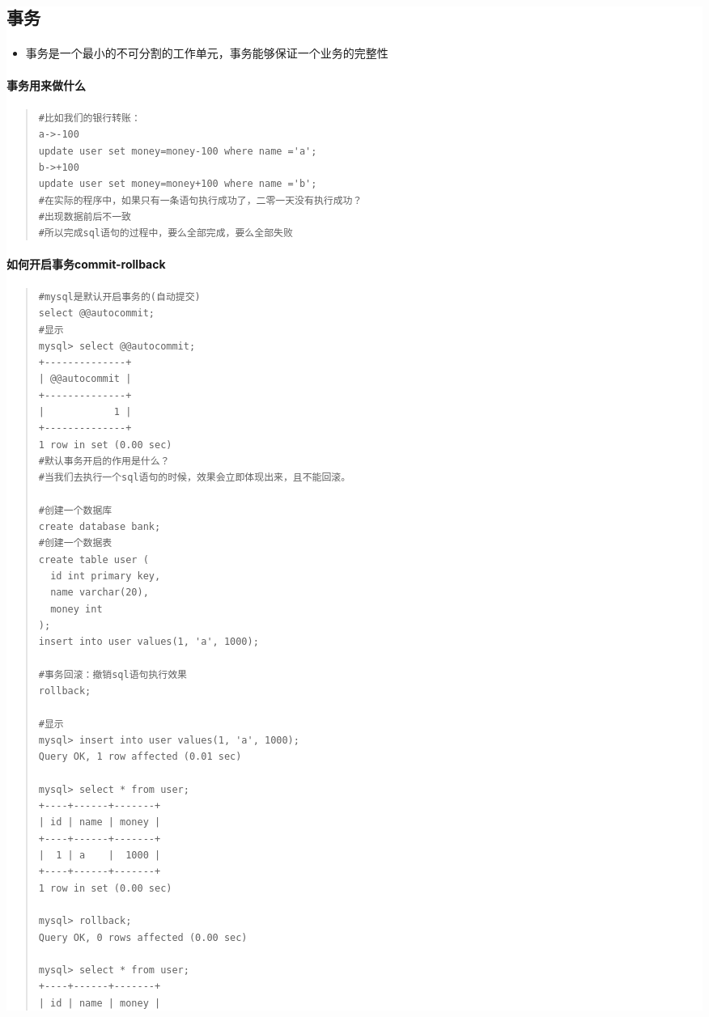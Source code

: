 ## 事务

- 事务是一个最小的不可分割的工作单元，事务能够保证一个业务的完整性

#### 事务用来做什么

> ```mysql
> #比如我们的银行转账：
> a->-100
> update user set money=money-100 where name ='a';
> b->+100
> update user set money=money+100 where name ='b';
> #在实际的程序中，如果只有一条语句执行成功了，二零一天没有执行成功？
> #出现数据前后不一致
> #所以完成sql语句的过程中，要么全部完成，要么全部失败
> ```

#### 如何开启事务commit-rollback

> ```mysql
> #mysql是默认开启事务的(自动提交)
> select @@autocommit;
> #显示
> mysql> select @@autocommit;
> +--------------+
> | @@autocommit |
> +--------------+
> |            1 |
> +--------------+
> 1 row in set (0.00 sec)
> #默认事务开启的作用是什么？
> #当我们去执行一个sql语句的时候，效果会立即体现出来，且不能回滚。
> 
> #创建一个数据库
> create database bank;
> #创建一个数据表
> create table user (
> 	id int primary key,
> 	name varchar(20),
> 	money int
> );
> insert into user values(1, 'a', 1000);
> 
> #事务回滚：撤销sql语句执行效果
> rollback;
> 
> #显示
> mysql> insert into user values(1, 'a', 1000);
> Query OK, 1 row affected (0.01 sec)
> 
> mysql> select * from user;
> +----+------+-------+
> | id | name | money |
> +----+------+-------+
> |  1 | a    |  1000 |
> +----+------+-------+
> 1 row in set (0.00 sec)
> 
> mysql> rollback;
> Query OK, 0 rows affected (0.00 sec)
> 
> mysql> select * from user;
> +----+------+-------+
> | id | name | money |